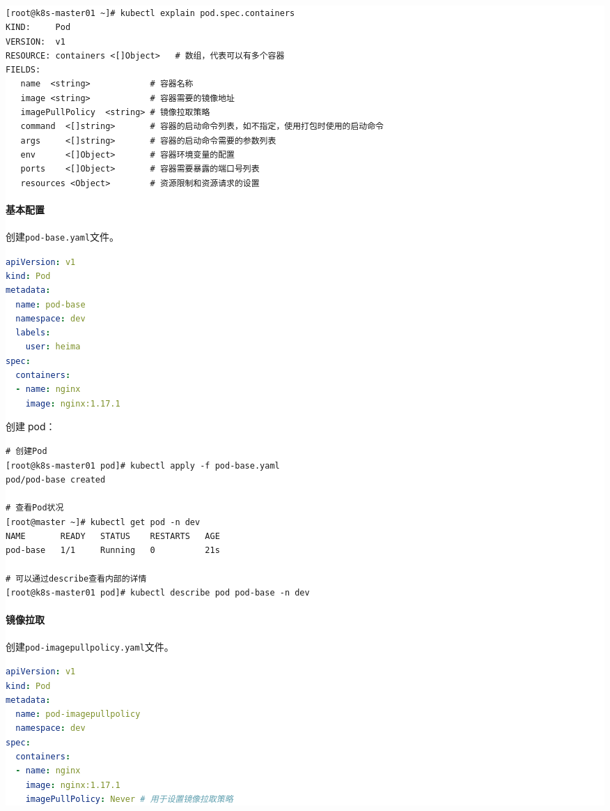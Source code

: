 ```shell script
[root@k8s-master01 ~]# kubectl explain pod.spec.containers
KIND:     Pod
VERSION:  v1
RESOURCE: containers <[]Object>   # 数组，代表可以有多个容器
FIELDS:
   name  <string>            # 容器名称
   image <string>            # 容器需要的镜像地址
   imagePullPolicy  <string> # 镜像拉取策略 
   command  <[]string>       # 容器的启动命令列表，如不指定，使用打包时使用的启动命令
   args     <[]string>       # 容器的启动命令需要的参数列表
   env      <[]Object>       # 容器环境变量的配置
   ports    <[]Object>       # 容器需要暴露的端口号列表
   resources <Object>        # 资源限制和资源请求的设置
```

#### 基本配置

创建`pod-base.yaml`文件。

```yaml
apiVersion: v1
kind: Pod
metadata:
  name: pod-base
  namespace: dev
  labels:
    user: heima
spec:
  containers:
  - name: nginx
    image: nginx:1.17.1
```

创建 pod：

```shell script
# 创建Pod
[root@k8s-master01 pod]# kubectl apply -f pod-base.yaml
pod/pod-base created

# 查看Pod状况
[root@master ~]# kubectl get pod -n dev
NAME       READY   STATUS    RESTARTS   AGE
pod-base   1/1     Running   0          21s

# 可以通过describe查看内部的详情
[root@k8s-master01 pod]# kubectl describe pod pod-base -n dev
```

#### 镜像拉取

创建`pod-imagepullpolicy.yaml`文件。

```yaml
apiVersion: v1
kind: Pod
metadata:
  name: pod-imagepullpolicy
  namespace: dev
spec:
  containers:
  - name: nginx
    image: nginx:1.17.1
    imagePullPolicy: Never # 用于设置镜像拉取策略
```
